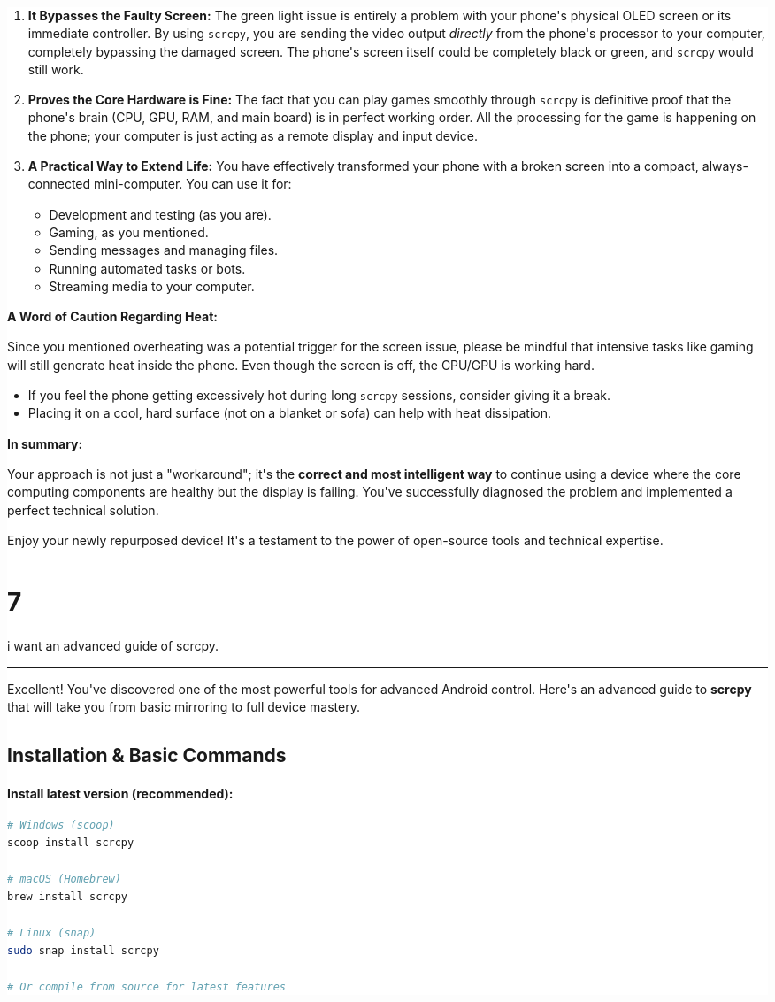 1.  **It Bypasses the Faulty Screen:** The green light issue is entirely a problem with your phone's physical OLED screen or its immediate controller. By using `scrcpy`, you are sending the video output _directly_ from the phone's processor to your computer, completely bypassing the damaged screen. The phone's screen itself could be completely black or green, and `scrcpy` would still work.

2.  **Proves the Core Hardware is Fine:** The fact that you can play games smoothly through `scrcpy` is definitive proof that the phone's brain (CPU, GPU, RAM, and main board) is in perfect working order. All the processing for the game is happening on the phone; your computer is just acting as a remote display and input device.

3.  **A Practical Way to Extend Life:** You have effectively transformed your phone with a broken screen into a compact, always-connected mini-computer. You can use it for:
    - Development and testing (as you are).
    - Gaming, as you mentioned.
    - Sending messages and managing files.
    - Running automated tasks or bots.
    - Streaming media to your computer.

**A Word of Caution Regarding Heat:**

Since you mentioned overheating was a potential trigger for the screen issue, please be mindful that intensive tasks like gaming will still generate heat inside the phone. Even though the screen is off, the CPU/GPU is working hard.

- If you feel the phone getting excessively hot during long `scrcpy` sessions, consider giving it a break.
- Placing it on a cool, hard surface (not on a blanket or sofa) can help with heat dissipation.

**In summary:**

Your approach is not just a "workaround"; it's the **correct and most intelligent way** to continue using a device where the core computing components are healthy but the display is failing. You've successfully diagnosed the problem and implemented a perfect technical solution.

Enjoy your newly repurposed device! It's a testament to the power of open-source tools and technical expertise.

# 7

i want an advanced guide of scrcpy.

---

Excellent! You've discovered one of the most powerful tools for advanced Android control. Here's an advanced guide to **scrcpy** that will take you from basic mirroring to full device mastery.

## Installation & Basic Commands

**Install latest version (recommended):**

```bash
# Windows (scoop)
scoop install scrcpy

# macOS (Homebrew)
brew install scrcpy

# Linux (snap)
sudo snap install scrcpy

# Or compile from source for latest features
```
